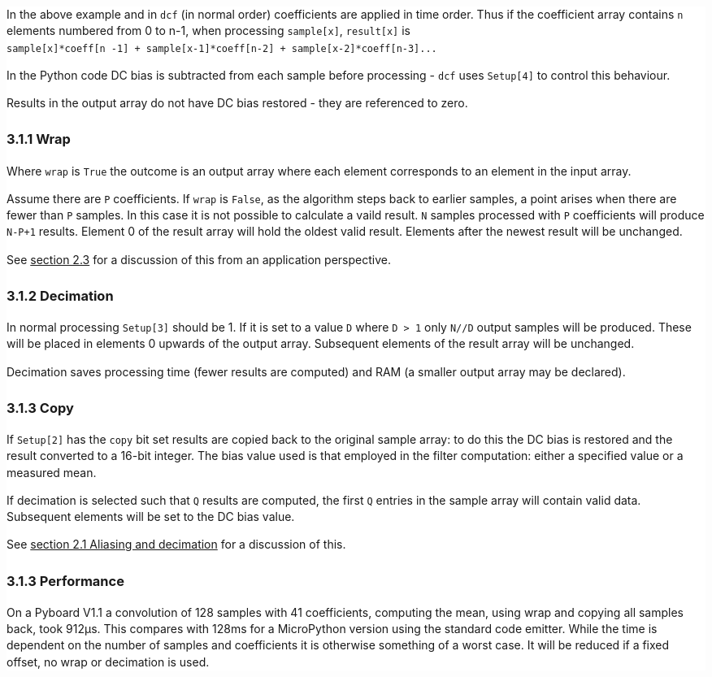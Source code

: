 In the above example and in `dcf` (in normal order) coefficients are applied in
time order. Thus if the coefficient array contains `n` elements numbered from 0
to n-1, when processing `sample[x]`, `result[x]` is  
`sample[x]*coeff[n -1] + sample[x-1]*coeff[n-2] + sample[x-2]*coeff[n-3]...`  

In the Python code DC bias is subtracted from each sample before processing -
`dcf` uses `Setup[4]` to control this behaviour.

Results in the output array do not have DC bias restored - they are referenced
to zero.

### 3.1.1 Wrap

Where `wrap` is `True` the outcome is an output array where each element
corresponds to an element in the input array.

Assume there are `P` coefficients. If `wrap` is `False`, as the algorithm steps
back to earlier samples, a point arises when there are fewer than `P` samples.
In this case it is not possible to calculate a vaild result. `N` samples
processed with `P` coefficients will produce `N-P+1` results. Element 0 of the
result array will hold the oldest valid result. Elements after the newest
result will be unchanged.

See [section 2.3](./FILT.md#23-circular-or-linear-convolution) for a discussion
of this from an application perspective.

### 3.1.2 Decimation

In normal processing `Setup[3]` should be 1. If it is set to a value `D` where
`D > 1` only `N//D` output samples will be produced. These will be placed in
elements 0 upwards of the output array. Subsequent elements of the result array
will be unchanged.

Decimation saves processing time (fewer results are computed) and RAM (a
smaller output array may be declared).

### 3.1.3 Copy

If `Setup[2]` has the `copy` bit set results are copied back to the original
sample array: to do this the DC bias is restored and the result converted to a
16-bit integer. The bias value used is that employed in the filter computation:
either a specified value or a measured mean.

If decimation is selected such that `Q` results are computed, the first `Q`
entries in the sample array will contain valid data. Subsequent elements will
be set to the DC bias value.

See [section 2.1 Aliasing and decimation](./FILT.md#21-aliasing-and-decimation)
for a discussion of this.

### 3.1.3 Performance

On a Pyboard V1.1 a convolution of 128 samples with 41 coefficients, computing
the mean, using wrap and copying all samples back, took 912μs. This compares
with 128ms for a MicroPython version using the standard code emitter. While
the time is dependent on the number of samples and coefficients it is otherwise
something of a worst case. It will be reduced if a fixed offset, no wrap or
decimation is used.
